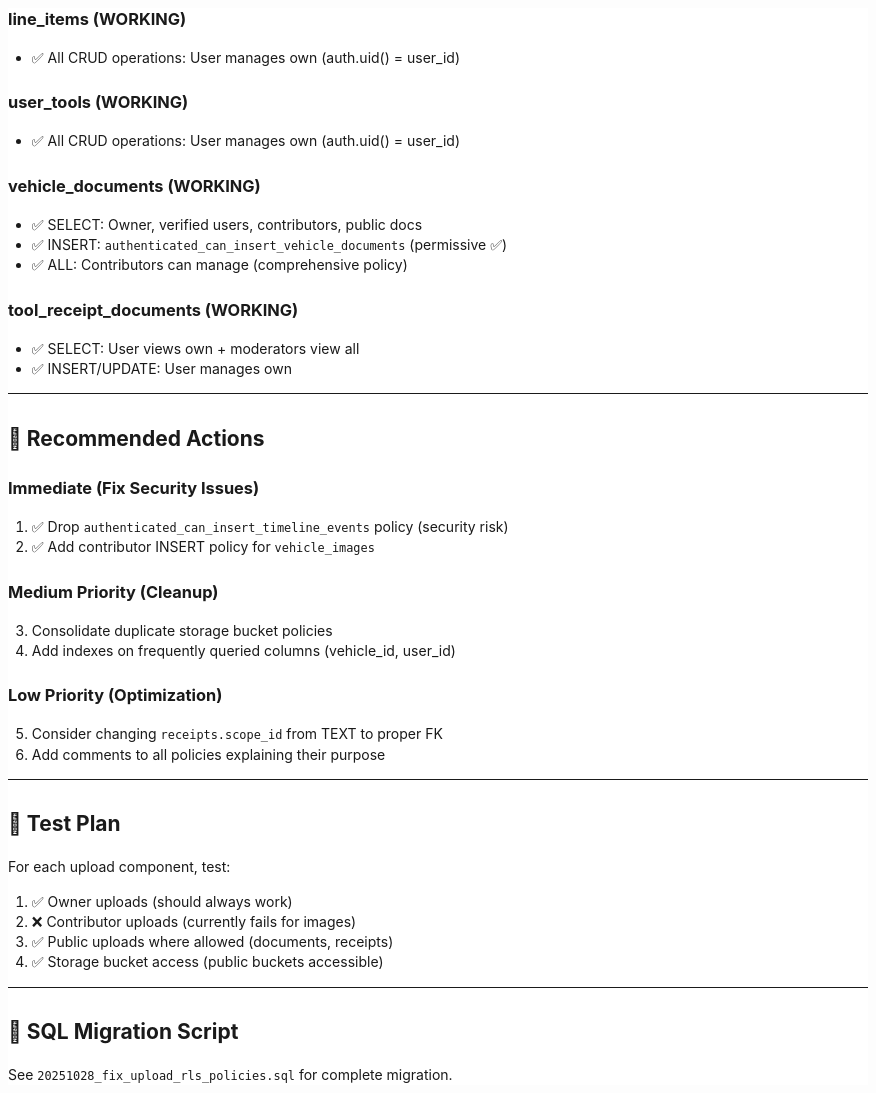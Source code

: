 ### line_items (WORKING)
- ✅ All CRUD operations: User manages own (auth.uid() = user_id)

### user_tools (WORKING)
- ✅ All CRUD operations: User manages own (auth.uid() = user_id)

### vehicle_documents (WORKING)
- ✅ SELECT: Owner, verified users, contributors, public docs
- ✅ INSERT: `authenticated_can_insert_vehicle_documents` (permissive ✅)
- ✅ ALL: Contributors can manage (comprehensive policy)

### tool_receipt_documents (WORKING)
- ✅ SELECT: User views own + moderators view all
- ✅ INSERT/UPDATE: User manages own

---

## 🎯 Recommended Actions

### Immediate (Fix Security Issues)
1. ✅ Drop `authenticated_can_insert_timeline_events` policy (security risk)
2. ✅ Add contributor INSERT policy for `vehicle_images`

### Medium Priority (Cleanup)
3. Consolidate duplicate storage bucket policies
4. Add indexes on frequently queried columns (vehicle_id, user_id)

### Low Priority (Optimization)
5. Consider changing `receipts.scope_id` from TEXT to proper FK
6. Add comments to all policies explaining their purpose

---

## 🧪 Test Plan

For each upload component, test:
1. ✅ Owner uploads (should always work)
2. ❌ Contributor uploads (currently fails for images)
3. ✅ Public uploads where allowed (documents, receipts)
4. ✅ Storage bucket access (public buckets accessible)

---

## 📝 SQL Migration Script

See `20251028_fix_upload_rls_policies.sql` for complete migration.


